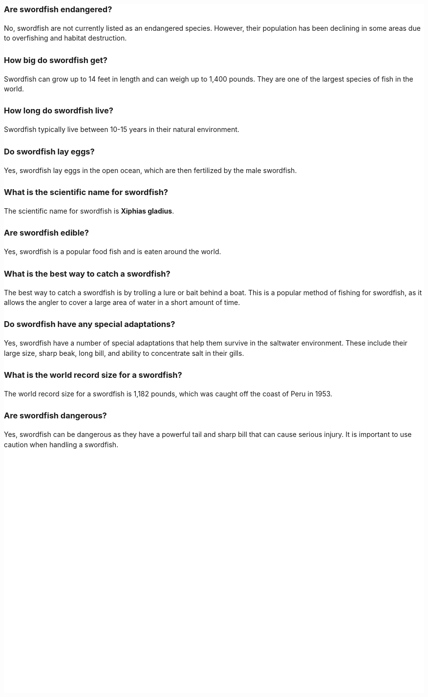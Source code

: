 <h3>Are swordfish endangered?</h3>

<p>No, swordfish are not currently listed as an endangered species. However, their population has been declining in some areas due to overfishing and habitat destruction.</p>

<h3>How big do swordfish get?</h3>

<p>Swordfish can grow up to 14 feet in length and can weigh up to 1,400 pounds. They are one of the largest species of fish in the world.</p>

<h3>How long do swordfish live?</h3>

<p>Swordfish typically live between 10-15 years in their natural environment.</p>

<h3>Do swordfish lay eggs?</h3>

<p>Yes, swordfish lay eggs in the open ocean, which are then fertilized by the male swordfish.</p>

<h3>What is the scientific name for swordfish?</h3>

<p>The scientific name for swordfish is <b>Xiphias gladius</b>.</p>

<h3>Are swordfish edible?</h3>

<p>Yes, swordfish is a popular food fish and is eaten around the world.</p>

<h3>What is the best way to catch a swordfish?</h3>

<p>The best way to catch a swordfish is by trolling a lure or bait behind a boat. This is a popular method of fishing for swordfish, as it allows the angler to cover a large area of water in a short amount of time.</p>

<h3>Do swordfish have any special adaptations?</h3>

<p>Yes, swordfish have a number of special adaptations that help them survive in the saltwater environment. These include their large size, sharp beak, long bill, and ability to concentrate salt in their gills.</p>

<h3>What is the world record size for a swordfish?</h3>

<p>The world record size for a swordfish is 1,182 pounds, which was caught off the coast of Peru in 1953.</p>

<h3>Are swordfish dangerous?</h3>

<p>Yes, swordfish can be dangerous as they have a powerful tail and sharp bill that can cause serious injury. It is important to use caution when handling a swordfish.</p>

<div style="position: relative; padding-bottom: 56.25%; overflow: hidden"><iframe src="https://www.youtube.com/embed/vnIxOY8qz4E" frameborder="0" allow="accelerometer; autoplay; clipboard-write; encrypted-media; gyroscope; picture-in-picture; web-share" allowfullscreen style="position: absolute; top: 0; left: 0; width: 100%; height: 100%;"></iframe>
</div>